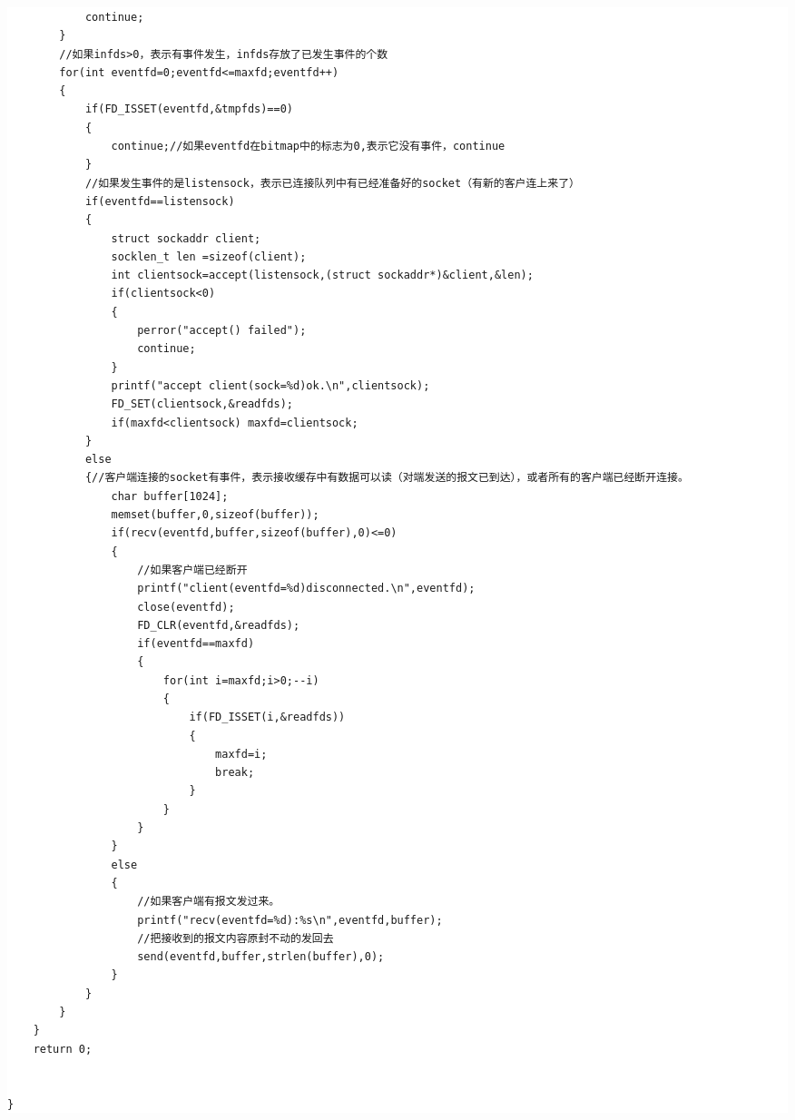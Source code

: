 ````
            continue;
        }
        //如果infds>0，表示有事件发生，infds存放了已发生事件的个数
        for(int eventfd=0;eventfd<=maxfd;eventfd++)
        {
            if(FD_ISSET(eventfd,&tmpfds)==0)
            {
                continue;//如果eventfd在bitmap中的标志为0,表示它没有事件，continue
            }
            //如果发生事件的是listensock，表示已连接队列中有已经准备好的socket（有新的客户连上来了）
            if(eventfd==listensock)
            {
                struct sockaddr client;
                socklen_t len =sizeof(client);
                int clientsock=accept(listensock,(struct sockaddr*)&client,&len);
                if(clientsock<0)
                {
                    perror("accept() failed");
                    continue;
                }
                printf("accept client(sock=%d)ok.\n",clientsock);
                FD_SET(clientsock,&readfds);
                if(maxfd<clientsock) maxfd=clientsock;
            }
            else
            {//客户端连接的socket有事件，表示接收缓存中有数据可以读（对端发送的报文已到达），或者所有的客户端已经断开连接。
                char buffer[1024];
                memset(buffer,0,sizeof(buffer));
                if(recv(eventfd,buffer,sizeof(buffer),0)<=0)
                {
                    //如果客户端已经断开
                    printf("client(eventfd=%d)disconnected.\n",eventfd);
                    close(eventfd);
                    FD_CLR(eventfd,&readfds);
                    if(eventfd==maxfd)
                    {
                        for(int i=maxfd;i>0;--i)
                        {
                            if(FD_ISSET(i,&readfds))
                            {
                                maxfd=i;
                                break;
                            }
                        }
                    }
                }
                else
                {
                    //如果客户端有报文发过来。
                    printf("recv(eventfd=%d):%s\n",eventfd,buffer);
                    //把接收到的报文内容原封不动的发回去
                    send(eventfd,buffer,strlen(buffer),0);
                }
            }
        }
    }
    return 0;


}

````
